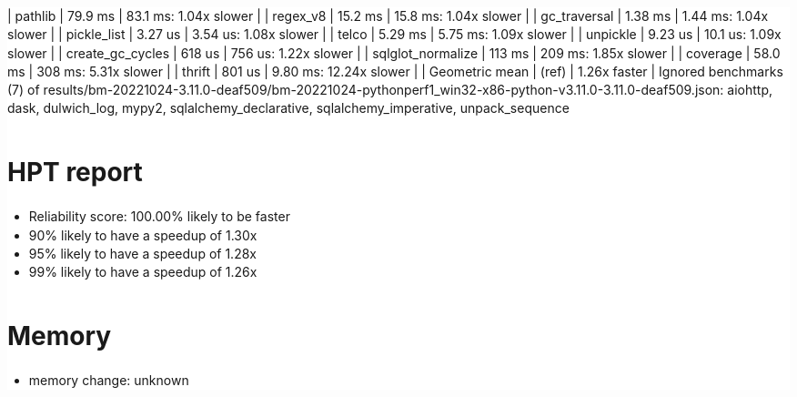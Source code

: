 | pathlib                    | 79.9 ms                                                         | 83.1 ms: 1.04x slower                                                           |
| regex_v8                   | 15.2 ms                                                         | 15.8 ms: 1.04x slower                                                           |
| gc_traversal               | 1.38 ms                                                         | 1.44 ms: 1.04x slower                                                           |
| pickle_list                | 3.27 us                                                         | 3.54 us: 1.08x slower                                                           |
| telco                      | 5.29 ms                                                         | 5.75 ms: 1.09x slower                                                           |
| unpickle                   | 9.23 us                                                         | 10.1 us: 1.09x slower                                                           |
| create_gc_cycles           | 618 us                                                          | 756 us: 1.22x slower                                                            |
| sqlglot_normalize          | 113 ms                                                          | 209 ms: 1.85x slower                                                            |
| coverage                   | 58.0 ms                                                         | 308 ms: 5.31x slower                                                            |
| thrift                     | 801 us                                                          | 9.80 ms: 12.24x slower                                                          |
| Geometric mean             | (ref)                                                           | 1.26x faster                                                                    |
Ignored benchmarks (7) of results/bm-20221024-3.11.0-deaf509/bm-20221024-pythonperf1_win32-x86-python-v3.11.0-3.11.0-deaf509.json: aiohttp, dask, dulwich_log, mypy2, sqlalchemy_declarative, sqlalchemy_imperative, unpack_sequence

# HPT report

- Reliability score: 100.00% likely to be faster
- 90% likely to have a speedup of 1.30x
- 95% likely to have a speedup of 1.28x
- 99% likely to have a speedup of 1.26x

# Memory
- memory change: unknown